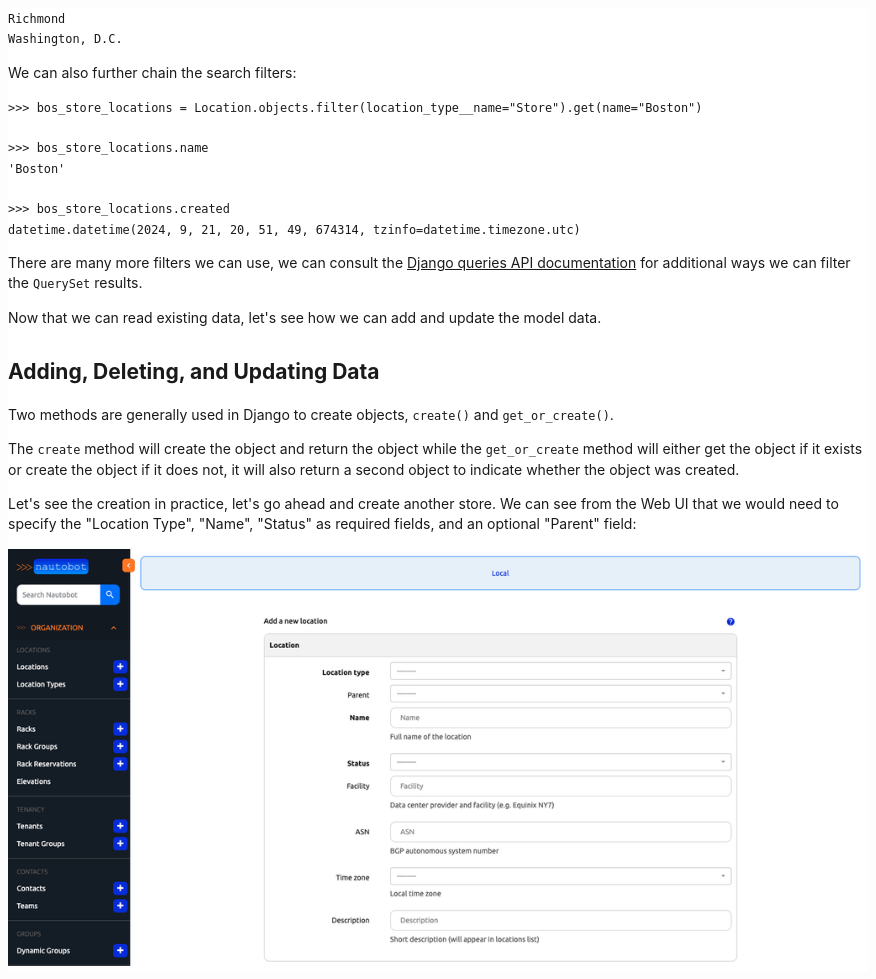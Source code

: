 ```
Richmond
Washington, D.C.
```

We can also further chain the search filters: 

```
>>> bos_store_locations = Location.objects.filter(location_type__name="Store").get(name="Boston")

>>> bos_store_locations.name
'Boston'

>>> bos_store_locations.created
datetime.datetime(2024, 9, 21, 20, 51, 49, 674314, tzinfo=datetime.timezone.utc)
```

There are many more filters we can use, we can consult the [Django queries API documentation](https://docs.djangoproject.com/en/5.1/topics/db/queries/#retrieving-specific-objects-with-filters) for additional ways we can filter the `QuerySet` results. 

Now that we can read existing data, let's see how we can add and update the model data. 

## Adding, Deleting, and Updating Data 

Two methods are generally used in Django to create objects, `create()` and `get_or_create()`. 

The `create` method will create the object and return the object while the `get_or_create` method will either get the object if it exists or create the object if it does not, it will also return a second object to indicate whether the object was created. 

Let's see the creation in practice, let's go ahead and create another store. We can see from the Web UI that we would need to specify the "Location Type", "Name", "Status" as required fields, and an optional "Parent" field: 

![location_createion_1](images/location_creation_1.png)
